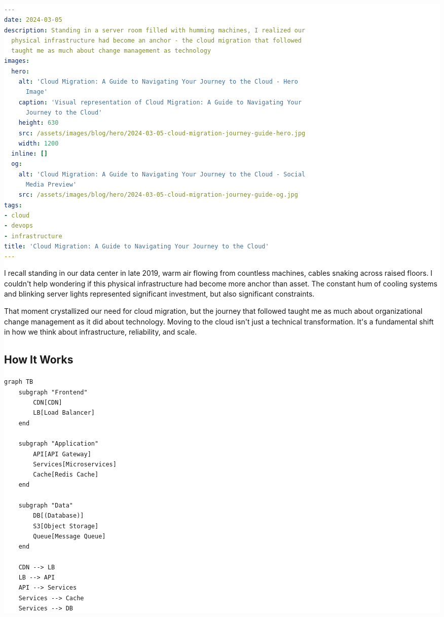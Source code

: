 ```yaml
---
date: 2024-03-05
description: Standing in a server room filled with humming machines, I realized our
  physical infrastructure had become an anchor - the cloud migration that followed
  taught me as much about change management as technology
images:
  hero:
    alt: 'Cloud Migration: A Guide to Navigating Your Journey to the Cloud - Hero
      Image'
    caption: 'Visual representation of Cloud Migration: A Guide to Navigating Your
      Journey to the Cloud'
    height: 630
    src: /assets/images/blog/hero/2024-03-05-cloud-migration-journey-guide-hero.jpg
    width: 1200
  inline: []
  og:
    alt: 'Cloud Migration: A Guide to Navigating Your Journey to the Cloud - Social
      Media Preview'
    src: /assets/images/blog/hero/2024-03-05-cloud-migration-journey-guide-og.jpg
tags:
- cloud
- devops
- infrastructure
title: 'Cloud Migration: A Guide to Navigating Your Journey to the Cloud'
---
```


I recall standing in our data center in late 2019, warm air flowing from countless machines, cables snaking across raised floors. I couldn't help wondering if this physical infrastructure had become more anchor than asset. The constant hum of cooling systems and blinking server lights represented significant investment, but also significant constraints.

That moment crystallized our need for cloud migration, but the journey that followed taught me as much about organizational change management as it did about technology. Moving to the cloud isn't just a technical transformation. It's a fundamental shift in how we think about infrastructure, reliability, and scale.

## How It Works

```mermaid
graph TB
    subgraph "Frontend"
        CDN[CDN]
        LB[Load Balancer]
    end
    
    subgraph "Application"
        API[API Gateway]
        Services[Microservices]
        Cache[Redis Cache]
    end
    
    subgraph "Data"
        DB[(Database)]
        S3[Object Storage]
        Queue[Message Queue]
    end
    
    CDN --> LB
    LB --> API
    API --> Services
    Services --> Cache
    Services --> DB
```